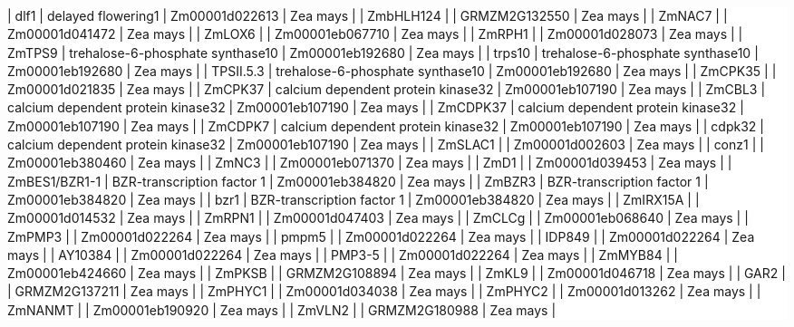 | dlf1 | delayed flowering1 | Zm00001d022613 | Zea mays |
| ZmbHLH124 |  | GRMZM2G132550 | Zea mays |
| ZmNAC7 |  | Zm00001d041472 | Zea mays |
| ZmLOX6 |  | Zm00001eb067710 | Zea mays |
| ZmRPH1 |  | Zm00001d028073 | Zea mays |
| ZmTPS9 | trehalose-6-phosphate synthase10 | Zm00001eb192680 | Zea mays |
| trps10 | trehalose-6-phosphate synthase10 | Zm00001eb192680 | Zea mays |
| TPSII.5.3 | trehalose-6-phosphate synthase10 | Zm00001eb192680 | Zea mays |
| ZmCPK35 |  | Zm00001d021835 | Zea mays |
| ZmCPK37 | calcium dependent protein kinase32 | Zm00001eb107190 | Zea mays |
| ZmCBL3 | calcium dependent protein kinase32 | Zm00001eb107190 | Zea mays |
| ZmCDPK37 | calcium dependent protein kinase32 | Zm00001eb107190 | Zea mays |
| ZmCDPK7 | calcium dependent protein kinase32 | Zm00001eb107190 | Zea mays |
| cdpk32 | calcium dependent protein kinase32 | Zm00001eb107190 | Zea mays |
| ZmSLAC1 |  | Zm00001d002603 | Zea mays |
| conz1 |  | Zm00001eb380460 | Zea mays |
| ZmNC3 |  | Zm00001eb071370 | Zea mays |
| ZmD1 |  | Zm00001d039453 | Zea mays |
| ZmBES1/BZR1-1 | BZR-transcription factor 1 | Zm00001eb384820 | Zea mays |
| ZmBZR3 | BZR-transcription factor 1 | Zm00001eb384820 | Zea mays |
| bzr1 | BZR-transcription factor 1 | Zm00001eb384820 | Zea mays |
| ZmIRX15A |  | Zm00001d014532 | Zea mays |
| ZmRPN1 |  | Zm00001d047403 | Zea mays |
| ZmCLCg |  | Zm00001eb068640 | Zea mays |
| ZmPMP3 |  | Zm00001d022264 | Zea mays |
| pmpm5 |  | Zm00001d022264 | Zea mays |
| IDP849 |  | Zm00001d022264 | Zea mays |
| AY10384 |  | Zm00001d022264 | Zea mays |
| PMP3-5 |  | Zm00001d022264 | Zea mays |
| ZmMYB84 |  | Zm00001eb424660 | Zea mays |
| ZmPKSB |  | GRMZM2G108894 | Zea mays |
| ZmKL9 |  | Zm00001d046718 | Zea mays |
| GAR2 |  | GRMZM2G137211 | Zea mays |
| ZmPHYC1 |  | Zm00001d034038 | Zea mays |
| ZmPHYC2 |  | Zm00001d013262 | Zea mays |
| ZmNANMT |  | Zm00001eb190920 | Zea mays |
| ZmVLN2 |  | GRMZM2G180988 | Zea mays |